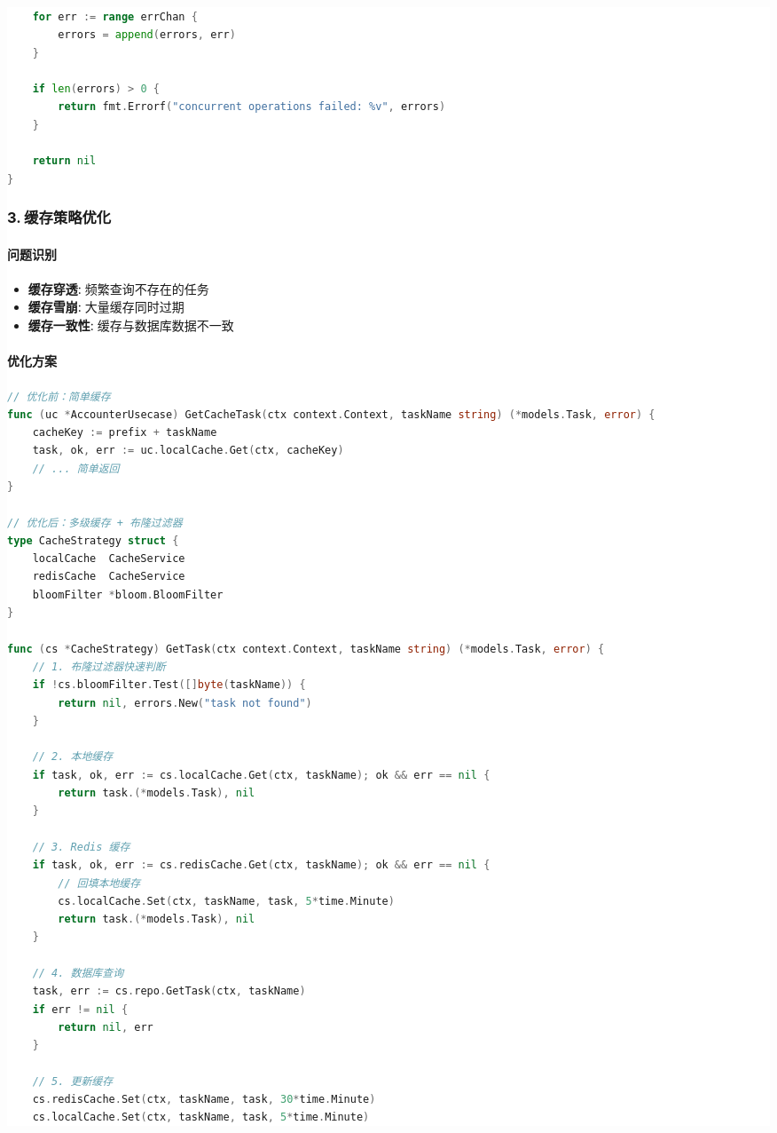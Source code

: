 ```go
    for err := range errChan {
        errors = append(errors, err)
    }
    
    if len(errors) > 0 {
        return fmt.Errorf("concurrent operations failed: %v", errors)
    }
    
    return nil
}
```

### 3. 缓存策略优化

#### 问题识别
- **缓存穿透**: 频繁查询不存在的任务
- **缓存雪崩**: 大量缓存同时过期
- **缓存一致性**: 缓存与数据库数据不一致

#### 优化方案
```go
// 优化前：简单缓存
func (uc *AccounterUsecase) GetCacheTask(ctx context.Context, taskName string) (*models.Task, error) {
    cacheKey := prefix + taskName
    task, ok, err := uc.localCache.Get(ctx, cacheKey)
    // ... 简单返回
}

// 优化后：多级缓存 + 布隆过滤器
type CacheStrategy struct {
    localCache  CacheService
    redisCache  CacheService
    bloomFilter *bloom.BloomFilter
}

func (cs *CacheStrategy) GetTask(ctx context.Context, taskName string) (*models.Task, error) {
    // 1. 布隆过滤器快速判断
    if !cs.bloomFilter.Test([]byte(taskName)) {
        return nil, errors.New("task not found")
    }
    
    // 2. 本地缓存
    if task, ok, err := cs.localCache.Get(ctx, taskName); ok && err == nil {
        return task.(*models.Task), nil
    }
    
    // 3. Redis 缓存
    if task, ok, err := cs.redisCache.Get(ctx, taskName); ok && err == nil {
        // 回填本地缓存
        cs.localCache.Set(ctx, taskName, task, 5*time.Minute)
        return task.(*models.Task), nil
    }
    
    // 4. 数据库查询
    task, err := cs.repo.GetTask(ctx, taskName)
    if err != nil {
        return nil, err
    }
    
    // 5. 更新缓存
    cs.redisCache.Set(ctx, taskName, task, 30*time.Minute)
    cs.localCache.Set(ctx, taskName, task, 5*time.Minute)
```